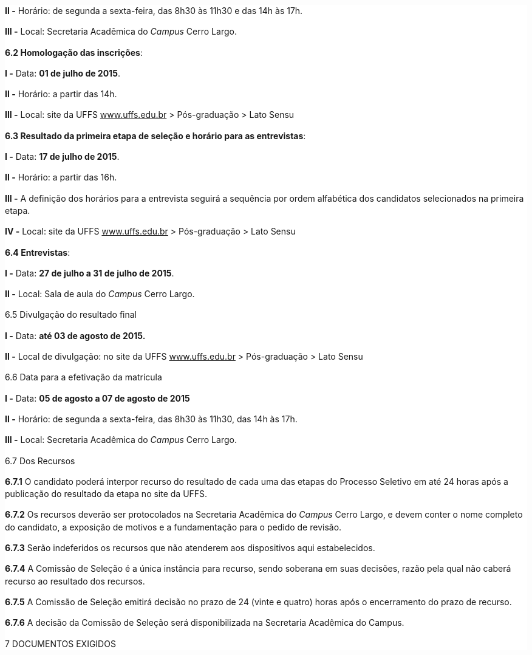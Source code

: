  **II -** Horário: de segunda a sexta-feira, das 8h30 às 11h30 e das 14h às 17h.

 **III -** Local: Secretaria Acadêmica do *Campus* Cerro Largo.

 **6.2 Homologação das inscrições**:

 **I -** Data: **01 de julho de 2015**.

 **II -** Horário: a partir das 14h.

 **III -** Local: site da UFFS www.uffs.edu.br > Pós-graduação > Lato Sensu

 **6.3 Resultado da primeira etapa de seleção e horário para as entrevistas**:

 **I -** Data: **17 de julho de 2015**.

 **II -** Horário: a partir das 16h.

 **III -** A definição dos horários para a entrevista seguirá a sequência por ordem alfabética dos candidatos selecionados na primeira etapa.

 **IV -** Local: site da UFFS www.uffs.edu.br > Pós-graduação > Lato Sensu

 **6.4 Entrevistas**:

 **I -** Data: **27 de julho a 31 de julho de 2015**.

 **II -** Local: Sala de aula do *Campus* Cerro Largo.

 6.5 Divulgação do resultado final

 **I -** Data: **até 03 de agosto de 2015.**

 **II -** Local de divulgação: no site da UFFS www.uffs.edu.br > Pós-graduação > Lato Sensu

 6.6 Data para a efetivação da matrícula

 **I -** Data: **05 de agosto a 07 de agosto de 2015**

 **II -** Horário: de segunda a sexta-feira, das 8h30 às 11h30, das 14h às 17h.

 **III -** Local: Secretaria Acadêmica do *Campus* Cerro Largo.

 6.7 Dos Recursos

 **6.7.1** O candidato poderá interpor recurso do resultado de cada uma das etapas do Processo Seletivo em até 24 horas após a publicação do resultado da etapa no site da UFFS.

 **6.7.2** Os recursos deverão ser protocolados na Secretaria Acadêmica do *Campus* Cerro Largo, e devem conter o nome completo do candidato, a exposição de motivos e a fundamentação para o pedido de revisão.

 **6.7.3** Serão indeferidos os recursos que não atenderem aos dispositivos aqui estabelecidos.

 **6.7.4** A Comissão de Seleção é a única instância para recurso, sendo soberana em suas decisões, razão pela qual não caberá recurso ao resultado dos recursos.

 **6.7.5** A Comissão de Seleção emitirá decisão no prazo de 24 (vinte e quatro) horas após o encerramento do prazo de recurso.

 **6.7.6** A decisão da Comissão de Seleção será disponibilizada na Secretaria Acadêmica do Campus.

 7 DOCUMENTOS EXIGIDOS
